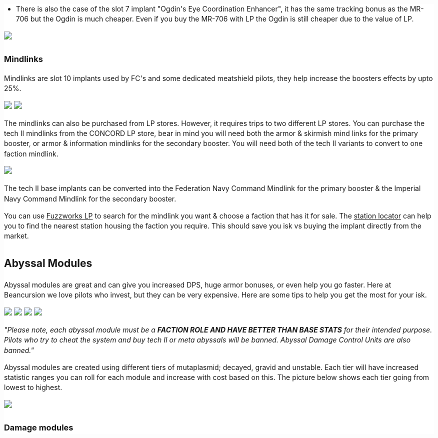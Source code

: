 - There is also the case of the slot 7 implant "Ogdin's Eye Coordination Enhancer", it has the same tracking bonus as the MR-706 but the Ogdin is much cheaper.
Even if you buy the MR-706 with LP the Ogdin is still cheaper due to the value of LP.

![](ogdin.png)

### Mindlinks

Mindlinks are slot 10 implants used by FC's and some dedicated meatshield pilots, they help increase the boosters effects by upto 25%.

![](https://images.evetech.net/types/33404/icon) ![](https://images.evetech.net/types/13209/icon)

The mindlinks can also be purchased from LP stores.
However, it requires trips to two different LP stores.
You can purchase the tech II mindlinks from the CONCORD LP store, bear in mind you will need both the armor & skirmish mind links for the primary booster, or armor & information mindlinks for the secondary booster.
You will need both of the tech II variants to convert to one faction mindlink.

![](mindlink.png)

The tech II base implants can be converted into the Federation Navy Command Mindlink for the primary booster & the Imperial Navy Command Mindlink for the secondary booster.

You can use [Fuzzworks LP](https://www.fuzzwork.co.uk/lpstore/) to search for the mindlink you want & choose a faction that has it for sale.
The [station locator](https://nearest.ouroborus.org/) can help you to find the nearest station housing the faction you require.
This should save you isk vs buying the implant directly from the market.

## Abyssal Modules

Abyssal modules are great and can give you increased DPS, huge armor bonuses, or even help you go faster.
Here at Beancursion we love pilots who invest, but they can be very expensive.
Here are some tips to help you get the most for your isk.

![](https://images.evetech.net/types/49726/icon) ![](https://images.evetech.net/types/47820/icon) ![](https://images.evetech.net/types/47702/icon) ![](https://images.evetech.net/types/47745/icon)

_"Please note, each abyssal module must be a **FACTION ROLE AND HAVE BETTER THAN BASE STATS** for their intended purpose.
Pilots who try to cheat the system and buy tech II or meta abyssals will be banned.
Abyssal Damage Control Units are also banned."_

Abyssal modules are created using different tiers of mutaplasmid; decayed, gravid and unstable.
Each tier will have increased statistic ranges you can roll for each module and increase with cost based on this.
The picture below shows each tier going from lowest to highest.

![](mutaplasmidstiers.png)

### Damage modules

